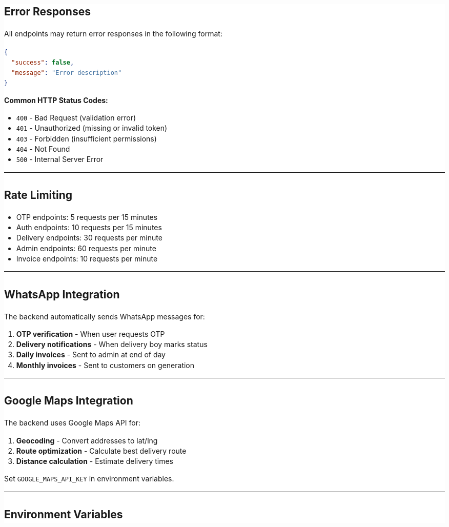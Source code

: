
## Error Responses

All endpoints may return error responses in the following format:

```json
{
  "success": false,
  "message": "Error description"
}
```

**Common HTTP Status Codes:**
- `400` - Bad Request (validation error)
- `401` - Unauthorized (missing or invalid token)
- `403` - Forbidden (insufficient permissions)
- `404` - Not Found
- `500` - Internal Server Error

---

## Rate Limiting

- OTP endpoints: 5 requests per 15 minutes
- Auth endpoints: 10 requests per 15 minutes
- Delivery endpoints: 30 requests per minute
- Admin endpoints: 60 requests per minute
- Invoice endpoints: 10 requests per minute

---

## WhatsApp Integration

The backend automatically sends WhatsApp messages for:
1. **OTP verification** - When user requests OTP
2. **Delivery notifications** - When delivery boy marks status
3. **Daily invoices** - Sent to admin at end of day
4. **Monthly invoices** - Sent to customers on generation

---

## Google Maps Integration

The backend uses Google Maps API for:
1. **Geocoding** - Convert addresses to lat/lng
2. **Route optimization** - Calculate best delivery route
3. **Distance calculation** - Estimate delivery times

Set `GOOGLE_MAPS_API_KEY` in environment variables.

---

## Environment Variables
